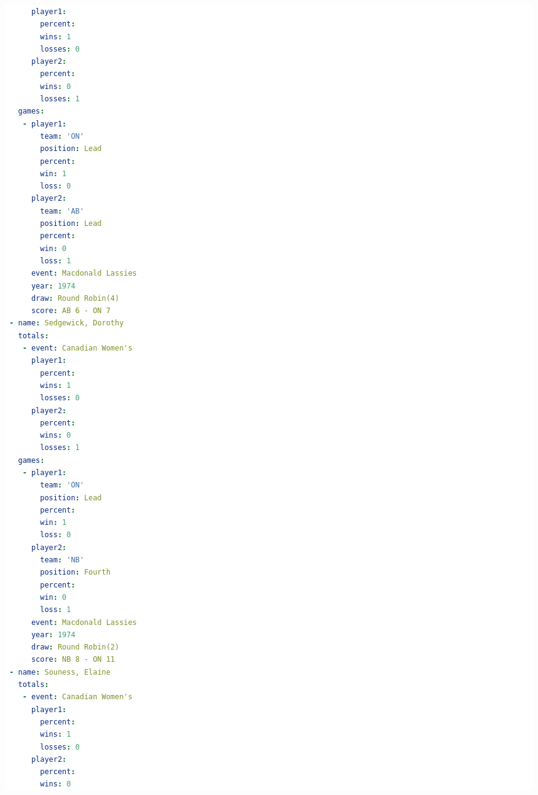 ```yaml
      player1:
        percent:
        wins: 1
        losses: 0
      player2:
        percent:
        wins: 0
        losses: 1
   games:
    - player1:
        team: 'ON'
        position: Lead
        percent:
        win: 1
        loss: 0
      player2:
        team: 'AB'
        position: Lead
        percent:
        win: 0
        loss: 1
      event: Macdonald Lassies
      year: 1974
      draw: Round Robin(4)
      score: AB 6 - ON 7
 - name: Sedgewick, Dorothy
   totals:
    - event: Canadian Women's
      player1:
        percent:
        wins: 1
        losses: 0
      player2:
        percent:
        wins: 0
        losses: 1
   games:
    - player1:
        team: 'ON'
        position: Lead
        percent:
        win: 1
        loss: 0
      player2:
        team: 'NB'
        position: Fourth
        percent:
        win: 0
        loss: 1
      event: Macdonald Lassies
      year: 1974
      draw: Round Robin(2)
      score: NB 8 - ON 11
 - name: Souness, Elaine
   totals:
    - event: Canadian Women's
      player1:
        percent:
        wins: 1
        losses: 0
      player2:
        percent:
        wins: 0
```